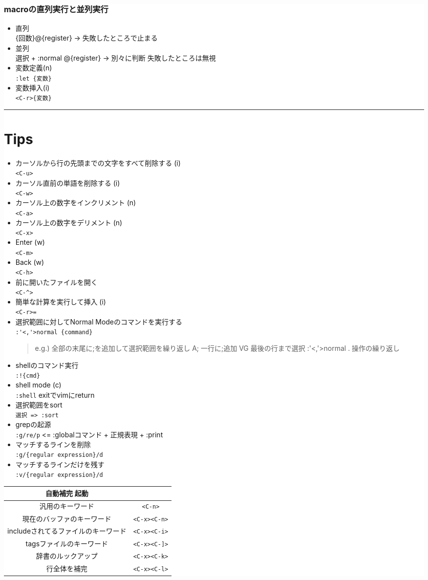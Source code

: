 ### macroの直列実行と並列実行  

* 直列  
	{回数}@{register} -> 失敗したところで止まる  
* 並列  
	選択 + :normal @{register} -> 別々に判断  失敗したところは無視  
* 変数定義(n)  
	`:let {変数}`
* 変数挿入(i)  
	`<C-r>{変数}`
	
---
# Tips

* カーソルから行の先頭までの文字をすべて削除する (i)  
	`<C-u>`
* カーソル直前の単語を削除する (i)  
	`<C-w>`
* カーソル上の数字をインクリメント (n)  
	`<C-a>`
* カーソル上の数字をデリメント (n)  
	`<C-x>`
* Enter (w)  
	`<C-m>`
* Back (w)  
	`<C-h>`
* 前に開いたファイルを開く  
	`<C-^>`
* 簡単な計算を実行して挿入 (i)  
	`<C-r>=`
* 選択範囲に対してNormal Modeのコマンドを実行する  
	`:'<,'>normal {command}`
	>e.g.) 全部の末尾に;を追加して選択範囲を繰り返し
		A;<Esc>					一行に;追加
		VG							最後の行まで選択
		:'<,'>normal .	操作の繰り返し
* shellのコマンド実行  
	`:!{cmd}`
* shell mode (c)  
	`:shell`		exitでvimにreturn
* 選択範囲をsort  
	`選択 => :sort`
* grepの起源  
	`:g/re/p`			<= :globalコマンド + 正規表現 + :print
* マッチするラインを削除  
	`:g/{regular expression}/d`
* マッチするラインだけを残す  
	`:v/{regular expression}/d`


|自動補完 起動||
|:-:|:-:|
|汎用のキーワード|`<C-n>`|
|現在のバッファのキーワード|`<C-x><C-n>`|
|includeされてるファイルのキーワード|`<C-x><C-i>`|
|tagsファイルのキーワード|`<C-x><C-]>`|
|辞書のルックアップ|`<C-x><C-k>`|
|行全体を補完|`<C-x><C-l>`|